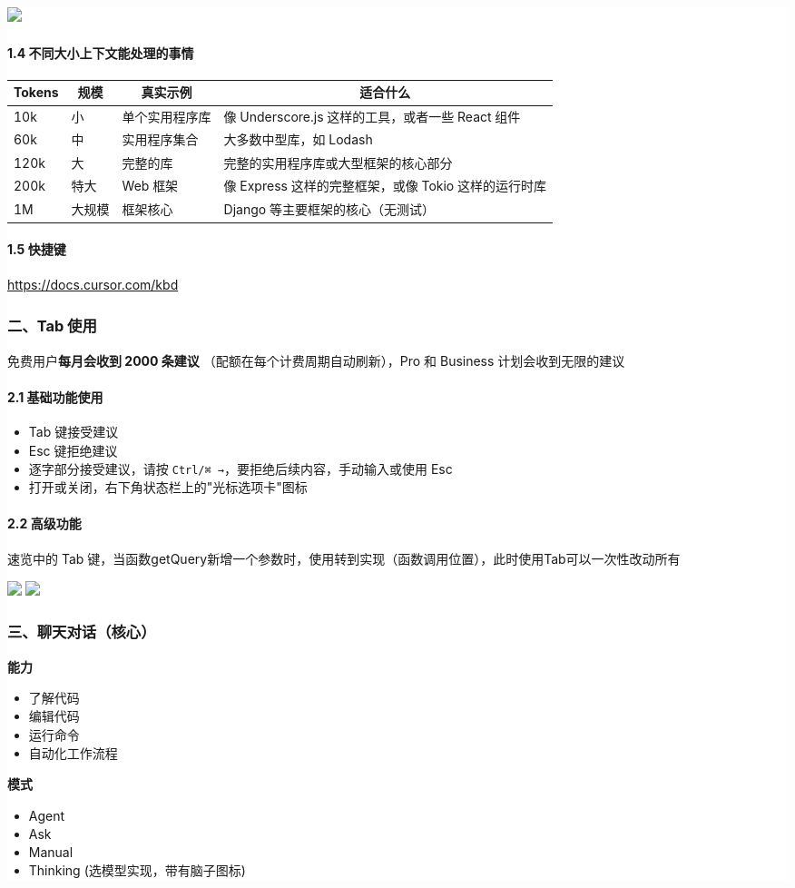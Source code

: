 ![](https://pub-7fe6bbbffb8045bf9f5bbb3f378ea457.r2.dev/cursor/image.png)


#### 1.4 不同大小上下文能处理的事情

| Tokens | 规模  | 真实示例    | 适合什么                                |
| ------ | --- | ------- | ----------------------------------- |
| 10k    | 小   | 单个实用程序库 | 像 Underscore.js 这样的工具，或者一些 React 组件 |
| 60k    | 中   | 实用程序集合  | 大多数中型库，如 Lodash                     |
| 120k   | 大   | 完整的库    | 完整的实用程序库或大型框架的核心部分                  |
| 200k   | 特大  | Web 框架  | 像 Express 这样的完整框架，或像 Tokio 这样的运行时库  |
| 1M     | 大规模 | 框架核心    | Django 等主要框架的核心（无测试）                |

#### 1.5 快捷键

﻿<https://docs.cursor.com/kbd>﻿

### 二、Tab 使用

免费用户**每月会收到 2000 条建议** （配额在每个计费周期自动刷新），Pro 和 Business 计划会收到无限的建议

#### 2.1 基础功能使用

*   Tab 键接受建议
*   Esc 键拒绝建议
*   逐字部分接受建议，请按 `Ctrl/⌘ →`，要拒绝后续内容，手动输入或使用 Esc
*   打开或关闭，右下角状态栏上的"光标选项卡"图标

#### 2.2 高级功能

速览中的 Tab 键，当函数getQuery新增一个参数时，使用转到实现（函数调用位置），此时使用Tab可以一次性改动所有

![](https://pub-7fe6bbbffb8045bf9f5bbb3f378ea457.r2.dev/cursor/image1.png)
![](https://pub-7fe6bbbffb8045bf9f5bbb3f378ea457.r2.dev/cursor/image2.png)

### 三、聊天对话（核心）

**能力**

* 了解代码
* 编辑代码
* 运行命令
* 自动化工作流程

**模式**

* Agent
* Ask
* Manual
* Thinking (选模型实现，带有脑子图标)
